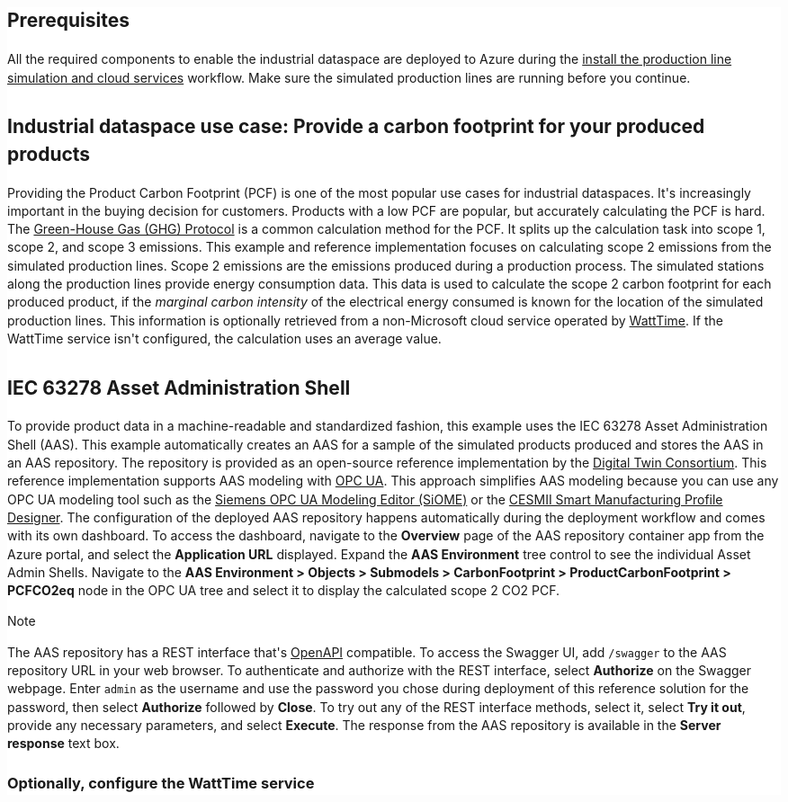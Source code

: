 ## Prerequisites

All the required components to enable the industrial dataspace are deployed to Azure during the [install the production line simulation and cloud services](tutorial-iot-industrial-solution-architecture.md#install-the-production-line-simulation-and-cloud-services) workflow. Make sure the simulated production lines are running before you continue.

## Industrial dataspace use case: Provide a carbon footprint for your produced products

Providing the Product Carbon Footprint (PCF) is one of the most popular use cases for industrial dataspaces. It's increasingly important in the buying decision for customers. Products with a low PCF are popular, but accurately calculating the PCF is hard. The [Green-House Gas (GHG) Protocol](https://ghgprotocol.org) is a common calculation method for the PCF. It splits up the calculation task into scope 1, scope 2, and scope 3 emissions. This example and reference implementation focuses on calculating scope 2 emissions from the simulated production lines. Scope 2 emissions are the emissions produced during a production process. The simulated stations along the production lines provide energy consumption data. This data is used to calculate the scope 2 carbon footprint for each produced product, if the *marginal carbon intensity* of the electrical energy consumed is known for the location of the simulated production lines. This information is optionally retrieved from a non-Microsoft cloud service operated by [WattTime](https://watttime.org). If the WattTime service isn't configured, the calculation uses an average value.

## IEC 63278 Asset Administration Shell

To provide product data in a machine-readable and standardized fashion, this example uses the IEC 63278 Asset Administration Shell (AAS). This example automatically creates an AAS for a sample of the simulated products produced and stores the AAS in an AAS repository. The repository is provided as an open-source reference implementation by the [Digital Twin Consortium](https://www.digitaltwinconsortium.org). This reference implementation supports AAS modeling with [OPC UA](https://opcfoundation.org/about/opc-technologies/opc-ua). This approach simplifies AAS modeling because you can use any OPC UA modeling tool such as the [Siemens OPC UA Modeling Editor (SiOME)](https://support.industry.siemens.com/cs/document/109755133/siemens-opc-ua-modeling-editor-(siome)?dti=0&lc=en-US) or the [CESMII Smart Manufacturing Profile Designer](https://profiledesigner.cesmii.net). The configuration of the deployed AAS repository happens automatically during the deployment workflow and comes with its own dashboard. To access the dashboard, navigate to the **Overview** page of the AAS repository container app from the Azure portal, and select the **Application URL** displayed. Expand the **AAS Environment** tree control to see the individual Asset Admin Shells. Navigate to the **AAS Environment > Objects > Submodels > CarbonFootprint > ProductCarbonFootprint > PCFCO2eq** node in the OPC UA tree and select it to display the calculated scope 2 CO2 PCF.

> [!NOTE]
> The AAS repository has a REST interface that's [OpenAPI](https://swagger.io/specification) compatible. To access the Swagger UI, add `/swagger` to the AAS repository URL in your web browser. To authenticate and authorize with the REST interface, select **Authorize** on the Swagger webpage. Enter `admin` as the username and use the password you chose during deployment of this reference solution for the password, then select **Authorize** followed by **Close**. To try out any of the REST interface methods, select it, select **Try it out**, provide any necessary parameters, and select **Execute**. The response from the AAS repository is available in the **Server response** text box.

### Optionally, configure the WattTime service
